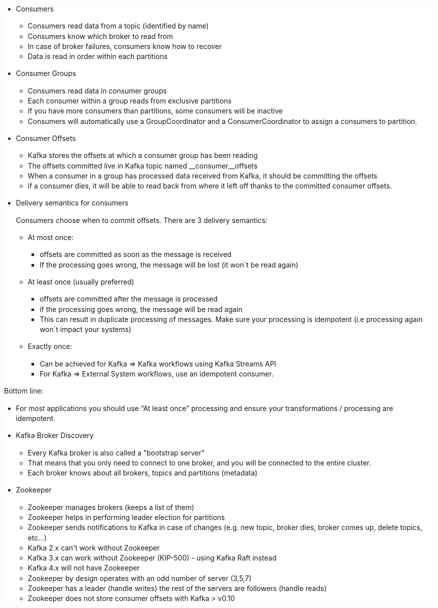 * Consumers
    - Consumers read data from a topic (identified by name)
    - Consumers know which broker to read from 
    - In case of broker failures, consumers know how to recover
    - Data is read in order within each partitions
    
* Consumer Groups
    - Consumers read data in consumer groups
    - Each consumer within a group reads from exclusive partitions
    - If you have more consumers than partitions, some consumers will be inactive
    - Consumers will automatically use a GroupCoordinator and a ConsumerCoordinator to assign a consumers to partition.
    
* Consumer Offsets
    - Kafka stores the offsets at which a consumer group has been reading
    - The offsets committed live in Kafka topic named __consumer__offsets
    - When a consumer in a group has processed data received from Kafka, it should be committing the offsets
    - if a consumer dies, it will be able to read back from where it left off thanks to the committed consumer offsets.
    
* Delivery semantics for consumers

    Consumers choose when to commit offsets.
    There are 3 delivery semantics:
    
    - At most once: 
        * offsets are committed as soon as the message is received
        * If the processing goes wrong, the message will be lost (it won`t be read again)
    
    - At least once (usually preferred)
        * offsets are committed after the message is processed
        * if the processing goes wrong, the message will be read again
        * This can result in duplicate processing of messages. Make sure your processing is idempotent (i.e processing again won`t impact your systems)
        
    - Exactly once:
        * Can be achieved for Kafka => Kafka workflows using Kafka Streams API
        * For Kafka => External System workflows, use an idempotent consumer.

Bottom line: 
- For most applications you should use “At least once” processing and ensure your transformations / processing are idempotent.

   
* Kafka Broker Discovery
    - Every Kafka broker is also called a "bootstrap server"
    - That means that you only need to connect to one broker, and you will be connected to the entire cluster.
    - Each broker knows about all brokers, topics and partitions (metadata)

* Zookeeper
    - Zookeeper manages brokers (keeps a list of them)
    - Zookeeper helps in performing leader election for partitions
    - Zookeeper sends notifications to Kafka in case of changes (e.g. new topic, broker dies, broker comes up, delete topics, etc...)
    - Kafka 2.x can't work without Zookeeper
    - Kafka 3.x can work without Zookeeper (KIP-500) - using Kafka Raft instead
    - Kafka 4.x will not have Zookeeper
    - Zookeeper by design operates with an odd number of server (3,5,7)
    - Zookeeper has a leader (handle writes) the rest of the servers are followers (handle reads)
    - Zookeeper does not store consumer offsets with Kafka > v0.10
